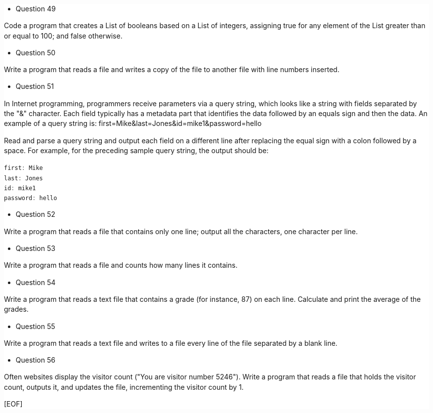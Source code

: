 - Question 49

Code a program that creates a List of booleans based on a List of integers, assigning true for any element of the List greater than or equal to 100; and false otherwise.

- Question 50

Write a program that reads a file and writes a copy of the file to another file with line numbers inserted.

- Question 51

In Internet programming, programmers receive parameters via a query string, which looks like a string with fields separated by the "&" character. Each field typically has a metadata part that identifies the data followed by an equals sign and then the data. An example of a query string is: first=Mike&last=Jones&id=mike1&password=hello

Read and parse a query string and output each field on a different line after replacing the equal sign with a colon followed by a space. For example, for the preceding sample query string, the output should be:

```cs
first: Mike
last: Jones
id: mike1
password: hello
```

- Question 52

Write a program that reads a file that contains only one line; output all the characters, one character per line.

- Question 53

Write a program that reads a file and counts how many lines it contains.

- Question 54

Write a program that reads a text file that contains a grade (for instance, 87) on each line. Calculate and print the average of the grades.

- Question 55

Write a program that reads a text file and writes to a file every line of the file separated by a blank line.

- Question 56

Often websites display the visitor count ("You are visitor number 5246"). Write a program that reads a file that holds the visitor count, outputs it, and updates the file, incrementing the visitor count by 1.

[EOF]